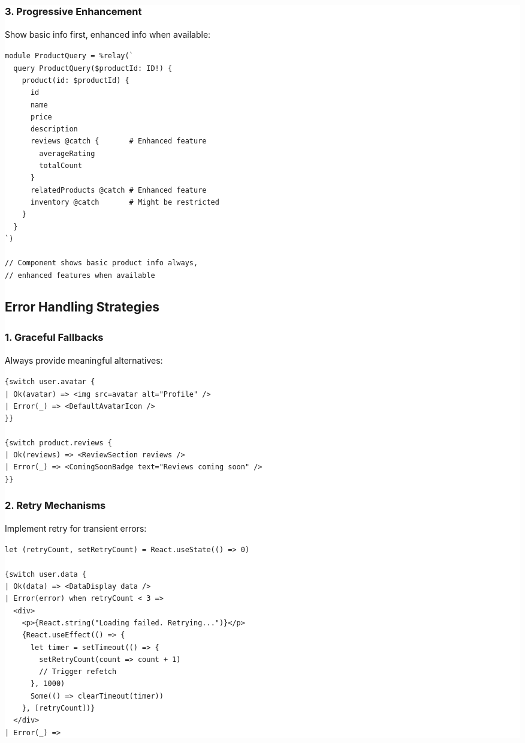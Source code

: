 ### 3. Progressive Enhancement

Show basic info first, enhanced info when available:

```rescript
module ProductQuery = %relay(`
  query ProductQuery($productId: ID!) {
    product(id: $productId) {
      id
      name
      price
      description
      reviews @catch {       # Enhanced feature
        averageRating
        totalCount
      }
      relatedProducts @catch # Enhanced feature
      inventory @catch       # Might be restricted
    }
  }
`)

// Component shows basic product info always,
// enhanced features when available
```

## Error Handling Strategies

### 1. Graceful Fallbacks

Always provide meaningful alternatives:

```rescript
{switch user.avatar {
| Ok(avatar) => <img src=avatar alt="Profile" />
| Error(_) => <DefaultAvatarIcon />
}}

{switch product.reviews {
| Ok(reviews) => <ReviewSection reviews />
| Error(_) => <ComingSoonBadge text="Reviews coming soon" />
}}
```

### 2. Retry Mechanisms

Implement retry for transient errors:

```rescript
let (retryCount, setRetryCount) = React.useState(() => 0)

{switch user.data {
| Ok(data) => <DataDisplay data />
| Error(error) when retryCount < 3 => 
  <div>
    <p>{React.string("Loading failed. Retrying...")}</p>
    {React.useEffect(() => {
      let timer = setTimeout(() => {
        setRetryCount(count => count + 1)
        // Trigger refetch
      }, 1000)
      Some(() => clearTimeout(timer))
    }, [retryCount])}
  </div>
| Error(_) => 
```